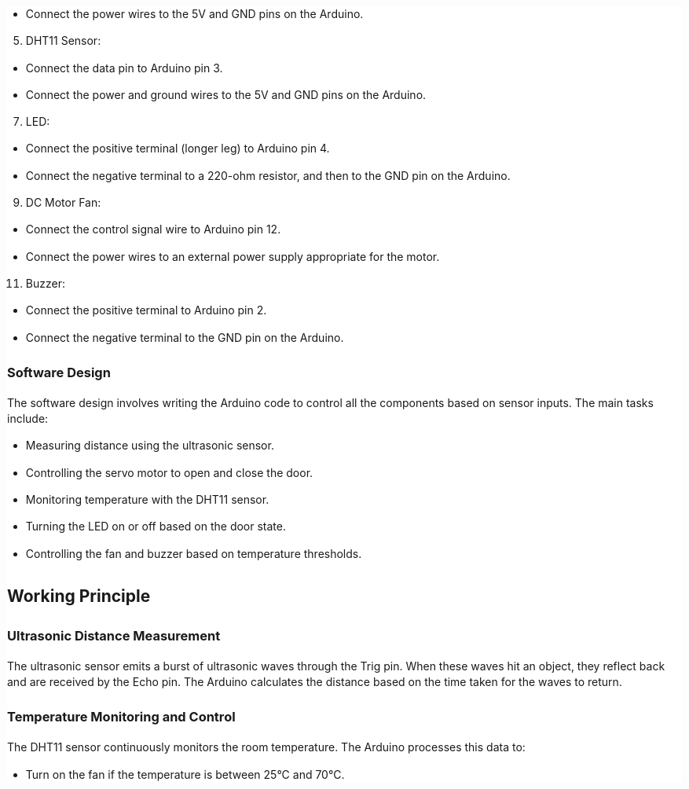 - Connect the power wires to the 5V and GND pins on the Arduino.
    

5. DHT11 Sensor:
    

- Connect the data pin to Arduino pin 3.
    
- Connect the power and ground wires to the 5V and GND pins on the Arduino.
    

7. LED:
    

- Connect the positive terminal (longer leg) to Arduino pin 4.
    
- Connect the negative terminal to a 220-ohm resistor, and then to the GND pin on the Arduino.
    

9. DC Motor Fan:
    

- Connect the control signal wire to Arduino pin 12.
    
- Connect the power wires to an external power supply appropriate for the motor.
    

11. Buzzer:
    

- Connect the positive terminal to Arduino pin 2.
    
- Connect the negative terminal to the GND pin on the Arduino.
    

### Software Design

The software design involves writing the Arduino code to control all the components based on sensor inputs. The main tasks include:

- Measuring distance using the ultrasonic sensor.
    
- Controlling the servo motor to open and close the door.
    
- Monitoring temperature with the DHT11 sensor.
    
- Turning the LED on or off based on the door state.
    
- Controlling the fan and buzzer based on temperature thresholds.

## Working Principle

### Ultrasonic Distance Measurement

The ultrasonic sensor emits a burst of ultrasonic waves through the Trig pin. When these waves hit an object, they reflect back and are received by the Echo pin. The Arduino calculates the distance based on the time taken for the waves to return.

### Temperature Monitoring and Control

The DHT11 sensor continuously monitors the room temperature. The Arduino processes this data to:

- Turn on the fan if the temperature is between 25°C and 70°C.
    